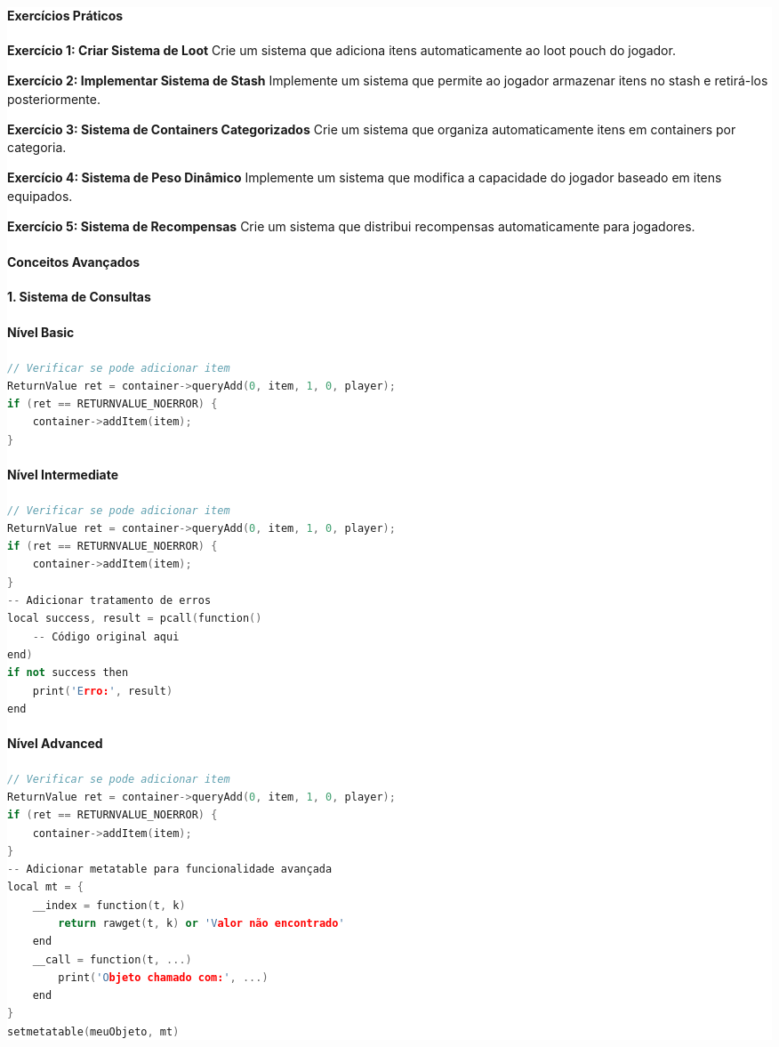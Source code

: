 #### **Exercícios Práticos**

**Exercício 1: Criar Sistema de Loot**
Crie um sistema que adiciona itens automaticamente ao loot pouch do jogador.

**Exercício 2: Implementar Sistema de Stash**
Implemente um sistema que permite ao jogador armazenar itens no stash e retirá-los posteriormente.

**Exercício 3: Sistema de Containers Categorizados**
Crie um sistema que organiza automaticamente itens em containers por categoria.

**Exercício 4: Sistema de Peso Dinâmico**
Implemente um sistema que modifica a capacidade do jogador baseado em itens equipados.

**Exercício 5: Sistema de Recompensas**
Crie um sistema que distribui recompensas automaticamente para jogadores.

#### **Conceitos Avançados**

**1. Sistema de Consultas**
#### Nível Basic
```cpp
// Verificar se pode adicionar item
ReturnValue ret = container->queryAdd(0, item, 1, 0, player);
if (ret == RETURNVALUE_NOERROR) {
    container->addItem(item);
}
```

#### Nível Intermediate
```cpp
// Verificar se pode adicionar item
ReturnValue ret = container->queryAdd(0, item, 1, 0, player);
if (ret == RETURNVALUE_NOERROR) {
    container->addItem(item);
}
-- Adicionar tratamento de erros
local success, result = pcall(function()
    -- Código original aqui
end)
if not success then
    print('Erro:', result)
end
```

#### Nível Advanced
```cpp
// Verificar se pode adicionar item
ReturnValue ret = container->queryAdd(0, item, 1, 0, player);
if (ret == RETURNVALUE_NOERROR) {
    container->addItem(item);
}
-- Adicionar metatable para funcionalidade avançada
local mt = {
    __index = function(t, k)
        return rawget(t, k) or 'Valor não encontrado'
    end
    __call = function(t, ...)
        print('Objeto chamado com:', ...)
    end
}
setmetatable(meuObjeto, mt)
```
